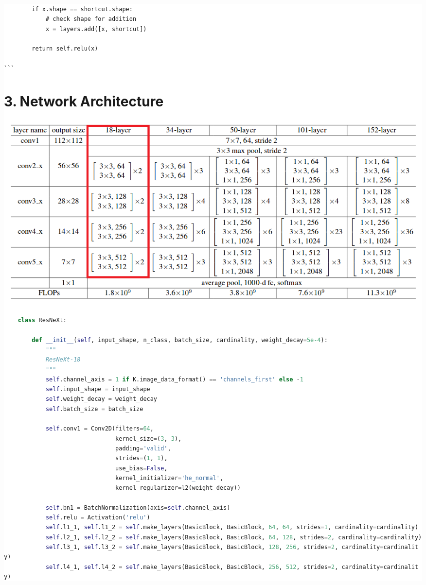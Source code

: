             if x.shape == shortcut.shape:
                # check shape for addition
                x = layers.add([x, shortcut])

            return self.relu(x)

    ```

# 3. Network Architecture
    
   ![fig5](../../asset/images/Architectures/resnext_fig5.jpg)
    
```python
    class ResNeXt:

        def __init__(self, input_shape, n_class, batch_size, cardinality, weight_decay=5e-4):
            """
            ResNeXt-18
            """
            self.channel_axis = 1 if K.image_data_format() == 'channels_first' else -1
            self.input_shape = input_shape
            self.weight_decay = weight_decay
            self.batch_size = batch_size

            self.conv1 = Conv2D(filters=64,
                                kernel_size=(3, 3),
                                padding='valid',
                                strides=(1, 1),
                                use_bias=False,
                                kernel_initializer='he_normal',
                                kernel_regularizer=l2(weight_decay))

            self.bn1 = BatchNormalization(axis=self.channel_axis)
            self.relu = Activation('relu')
            self.l1_1, self.l1_2 = self.make_layers(BasicBlock, BasicBlock, 64, 64, strides=1, cardinality=cardinality)
            self.l2_1, self.l2_2 = self.make_layers(BasicBlock, BasicBlock, 64, 128, strides=2, cardinality=cardinality)
            self.l3_1, self.l3_2 = self.make_layers(BasicBlock, BasicBlock, 128, 256, strides=2, cardinality=cardinality)
            self.l4_1, self.l4_2 = self.make_layers(BasicBlock, BasicBlock, 256, 512, strides=2, cardinality=cardinality)

```